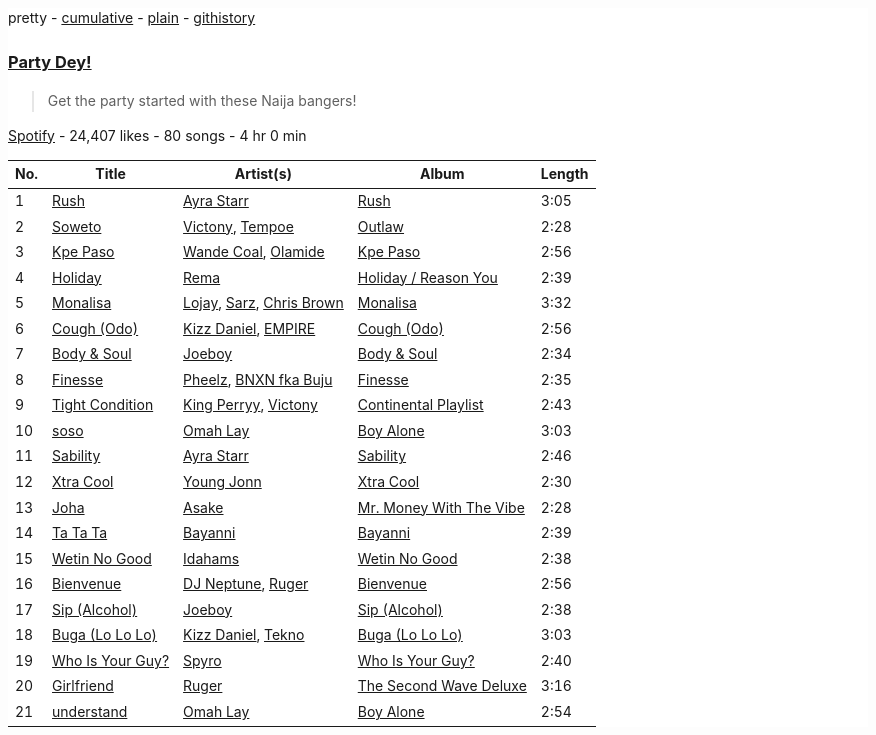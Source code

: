 pretty - [cumulative](/playlists/cumulative/37i9dQZF1DX9wEd1A6on5l.md) - [plain](/playlists/plain/37i9dQZF1DX9wEd1A6on5l) - [githistory](https://github.githistory.xyz/mackorone/spotify-playlist-archive/blob/main/playlists/plain/37i9dQZF1DX9wEd1A6on5l)

### [Party Dey!](https://open.spotify.com/playlist/37i9dQZF1DX9wEd1A6on5l)

> Get the party started with these Naija bangers!

[Spotify](https://open.spotify.com/user/spotify) - 24,407 likes - 80 songs - 4 hr 0 min

| No. | Title | Artist(s) | Album | Length |
|---|---|---|---|---|
| 1 | [Rush](https://open.spotify.com/track/1rrqJ9QkOBYJlsZgqqwxgB) | [Ayra Starr](https://open.spotify.com/artist/3ZpEKRjHaHANcpk10u6Ntq) | [Rush](https://open.spotify.com/album/6CvEsGBD3JdbDKpmJaXn2E) | 3:05 |
| 2 | [Soweto](https://open.spotify.com/track/3IQT2MM49GkXfHF9eemaw5) | [Victony](https://open.spotify.com/artist/1E5hfn5BduN2nnoZCJmUVG), [Tempoe](https://open.spotify.com/artist/1X7glgDhqNq1qn0Qv9g3K4) | [Outlaw](https://open.spotify.com/album/1oSN6MKvpXR5WOHnsPi05w) | 2:28 |
| 3 | [Kpe Paso](https://open.spotify.com/track/4Mlgf7GD6bbx09N4uxqU3S) | [Wande Coal](https://open.spotify.com/artist/1fYVmAFB7sC7eDoF3mJXla), [Olamide](https://open.spotify.com/artist/4ovtyvs7j1jSmwhkBGHqSr) | [Kpe Paso](https://open.spotify.com/album/4UwYrizY5gCAUZJugVF9DR) | 2:56 |
| 4 | [Holiday](https://open.spotify.com/track/0GfCR4T6WOErZOw1557ln7) | [Rema](https://open.spotify.com/artist/46pWGuE3dSwY3bMMXGBvVS) | [Holiday / Reason You](https://open.spotify.com/album/1NbIj94iC99QFhVA1nBuGX) | 2:39 |
| 5 | [Monalisa](https://open.spotify.com/track/3baPniPXS0iEII8rDUJdYP) | [Lojay](https://open.spotify.com/artist/3ONGmday8YN8AkbsRk01iL), [Sarz](https://open.spotify.com/artist/408vMm7y1227ASq7GmWygZ), [Chris Brown](https://open.spotify.com/artist/7bXgB6jMjp9ATFy66eO08Z) | [Monalisa](https://open.spotify.com/album/6eGxth6Bbmudt9k7ybo5Ll) | 3:32 |
| 6 | [Cough \(Odo\)](https://open.spotify.com/track/0u2A4QNAMUyfQbgfVR3HvK) | [Kizz Daniel](https://open.spotify.com/artist/1X6cBGnXpEpN7CmflLKmLV), [EMPIRE](https://open.spotify.com/artist/3hPFJ4ShHVEAaL689YeblD) | [Cough \(Odo\)](https://open.spotify.com/album/3j33Z0rLryDGCZFRhppoZq) | 2:56 |
| 7 | [Body & Soul](https://open.spotify.com/track/1lrHmP6m1Qcmhwlg2yrjdU) | [Joeboy](https://open.spotify.com/artist/1XavfPKBpNjkOfxHINlMHF) | [Body & Soul](https://open.spotify.com/album/4CwzVkma2EkIpKwXpHHUdQ) | 2:34 |
| 8 | [Finesse](https://open.spotify.com/track/4Gasn91fsCefnN8zM5GjA8) | [Pheelz](https://open.spotify.com/artist/5Jv1MsZBh0sqokFq7pU8Xg), [BNXN fka Buju](https://open.spotify.com/artist/3zaDigUwjHvjOkSn0NDf9x) | [Finesse](https://open.spotify.com/album/4QEC4uzBJJfLVv2bD337g1) | 2:35 |
| 9 | [Tight Condition](https://open.spotify.com/track/1sDAPYzFftbXW5fhMl0oKI) | [King Perryy](https://open.spotify.com/artist/2Srxd4jkUb5hcZEJO1SPnW), [Victony](https://open.spotify.com/artist/1E5hfn5BduN2nnoZCJmUVG) | [Continental Playlist](https://open.spotify.com/album/1dwyrQj4JyTf4uUr1Y1nuQ) | 2:43 |
| 10 | [soso](https://open.spotify.com/track/1wADwLSkYhrSmy4vdy6BRn) | [Omah Lay](https://open.spotify.com/artist/5yOvAmpIR7hVxiS6Ls5DPO) | [Boy Alone](https://open.spotify.com/album/5NLjxx8nRy9ooUmgpOvfem) | 3:03 |
| 11 | [Sability](https://open.spotify.com/track/5V9XFfvCG4WP5ZdISOLvaF) | [Ayra Starr](https://open.spotify.com/artist/3ZpEKRjHaHANcpk10u6Ntq) | [Sability](https://open.spotify.com/album/3ACRYhith1SxOT6teukBvy) | 2:46 |
| 12 | [Xtra Cool](https://open.spotify.com/track/5F4OfeowSReF93KcH2eUcG) | [Young Jonn](https://open.spotify.com/artist/4JM1zsVj1pt38Q8mhv5teI) | [Xtra Cool](https://open.spotify.com/album/0VCIXWb1BjfOfBOLJTOOUL) | 2:30 |
| 13 | [Joha](https://open.spotify.com/track/5UwxpuGHkwiojKDaPC5ZNu) | [Asake](https://open.spotify.com/artist/3a1tBryiczPAZpgoZN9Rzg) | [Mr\. Money With The Vibe](https://open.spotify.com/album/0lzPMIAYhhUSD2BPT0VQWI) | 2:28 |
| 14 | [Ta Ta Ta](https://open.spotify.com/track/3rmqNsOiGqqvFNTmGlzl4R) | [Bayanni](https://open.spotify.com/artist/6FbCERtE2CKqEWihHMYjcG) | [Bayanni](https://open.spotify.com/album/0XIgw74GKfTD6MCOHzhovL) | 2:39 |
| 15 | [Wetin No Good](https://open.spotify.com/track/23Fh73OaYgY5cisouEybte) | [Idahams](https://open.spotify.com/artist/6jPVueiSr0OHgVetuTuv5O) | [Wetin No Good](https://open.spotify.com/album/6v5ZPjk1YsUlWegG5Cxvea) | 2:38 |
| 16 | [Bienvenue](https://open.spotify.com/track/5X55V3mn3RTvHAheUtL6LR) | [DJ Neptune](https://open.spotify.com/artist/3L4ZO0ZaSe1qeucpQK8tBR), [Ruger](https://open.spotify.com/artist/0a1SidMjD8D6EHvJph4n2H) | [Bienvenue](https://open.spotify.com/album/7I8qzFpNzR1NT1n65rfW1W) | 2:56 |
| 17 | [Sip \(Alcohol\)](https://open.spotify.com/track/4tr4oHjFijp0EgISHYDIXe) | [Joeboy](https://open.spotify.com/artist/1XavfPKBpNjkOfxHINlMHF) | [Sip \(Alcohol\)](https://open.spotify.com/album/5Pvx6i7lDdbDMO79DE9FHR) | 2:38 |
| 18 | [Buga \(Lo Lo Lo\)](https://open.spotify.com/track/4eZZofkV1OQ9GDqAgHqNpA) | [Kizz Daniel](https://open.spotify.com/artist/1X6cBGnXpEpN7CmflLKmLV), [Tekno](https://open.spotify.com/artist/6IhG3Yxm3UW98jhyBvrIut) | [Buga \(Lo Lo Lo\)](https://open.spotify.com/album/0nNEQYgoVlVYZEOrAC2D3h) | 3:03 |
| 19 | [Who Is Your Guy?](https://open.spotify.com/track/50Fnn6VgRmPXcCKKBFUxm0) | [Spyro](https://open.spotify.com/artist/5ZJQWu95i72nZXLD8VC5ys) | [Who Is Your Guy?](https://open.spotify.com/album/3l2DGZPCX1tkzV3O9tqiq4) | 2:40 |
| 20 | [Girlfriend](https://open.spotify.com/track/4MzOppXoeKvDsVaNMeOK3C) | [Ruger](https://open.spotify.com/artist/0a1SidMjD8D6EHvJph4n2H) | [The Second Wave Deluxe](https://open.spotify.com/album/6dvqARQzWnVbGym9dEWw4Y) | 3:16 |
| 21 | [understand](https://open.spotify.com/track/6oOCGD2Sp9UTcDsuDz8Hdu) | [Omah Lay](https://open.spotify.com/artist/5yOvAmpIR7hVxiS6Ls5DPO) | [Boy Alone](https://open.spotify.com/album/5NLjxx8nRy9ooUmgpOvfem) | 2:54 |